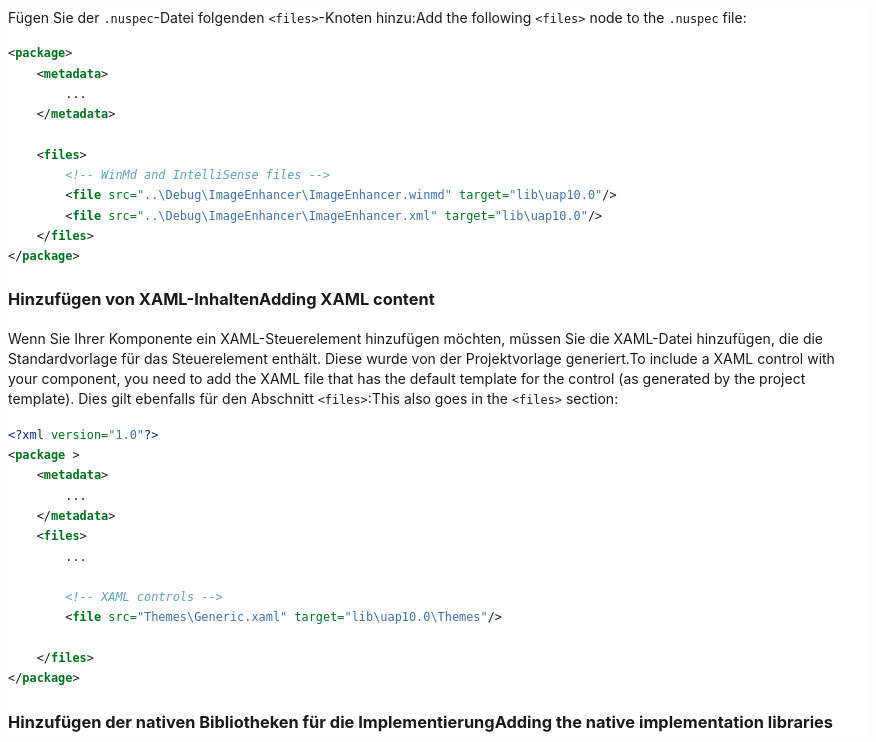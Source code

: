 <span data-ttu-id="e6a53-142">Fügen Sie der `.nuspec`-Datei folgenden `<files>`-Knoten hinzu:</span><span class="sxs-lookup"><span data-stu-id="e6a53-142">Add the following `<files>` node to the `.nuspec` file:</span></span>

```xml
<package>
    <metadata>
        ...
    </metadata>

    <files>
        <!-- WinMd and IntelliSense files -->
        <file src="..\Debug\ImageEnhancer\ImageEnhancer.winmd" target="lib\uap10.0"/>
        <file src="..\Debug\ImageEnhancer\ImageEnhancer.xml" target="lib\uap10.0"/>
    </files>
</package>
```

### <a name="adding-xaml-content"></a><span data-ttu-id="e6a53-143">Hinzufügen von XAML-Inhalten</span><span class="sxs-lookup"><span data-stu-id="e6a53-143">Adding XAML content</span></span>

<span data-ttu-id="e6a53-144">Wenn Sie Ihrer Komponente ein XAML-Steuerelement hinzufügen möchten, müssen Sie die XAML-Datei hinzufügen, die die Standardvorlage für das Steuerelement enthält. Diese wurde von der Projektvorlage generiert.</span><span class="sxs-lookup"><span data-stu-id="e6a53-144">To include a XAML control with your component, you need to add the XAML file that has the default template for the control (as generated by the project template).</span></span> <span data-ttu-id="e6a53-145">Dies gilt ebenfalls für den Abschnitt `<files>`:</span><span class="sxs-lookup"><span data-stu-id="e6a53-145">This also goes in the `<files>` section:</span></span>

```xml
<?xml version="1.0"?>
<package >
    <metadata>
        ...
    </metadata>
    <files>
        ...

        <!-- XAML controls -->
        <file src="Themes\Generic.xaml" target="lib\uap10.0\Themes"/>

    </files>
</package>
```

### <a name="adding-the-native-implementation-libraries"></a><span data-ttu-id="e6a53-146">Hinzufügen der nativen Bibliotheken für die Implementierung</span><span class="sxs-lookup"><span data-stu-id="e6a53-146">Adding the native implementation libraries</span></span>
